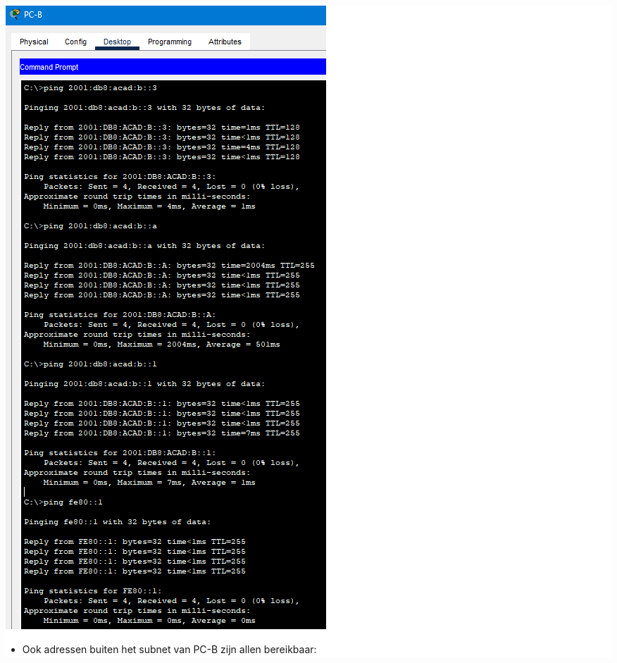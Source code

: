   ![](img/PCB_ping_own_subnet.png)

  - Ook adressen buiten het subnet van PC-B zijn allen bereikbaar:
  